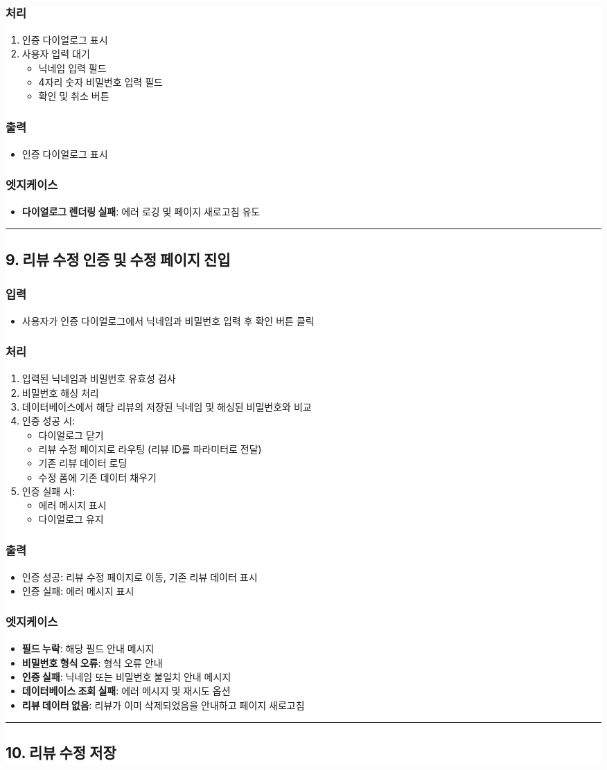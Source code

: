 ### 처리
1. 인증 다이얼로그 표시
2. 사용자 입력 대기
   - 닉네임 입력 필드
   - 4자리 숫자 비밀번호 입력 필드
   - 확인 및 취소 버튼

### 출력
- 인증 다이얼로그 표시

### 엣지케이스
- **다이얼로그 렌더링 실패**: 에러 로깅 및 페이지 새로고침 유도

---

## 9. 리뷰 수정 인증 및 수정 페이지 진입

### 입력
- 사용자가 인증 다이얼로그에서 닉네임과 비밀번호 입력 후 확인 버튼 클릭

### 처리
1. 입력된 닉네임과 비밀번호 유효성 검사
2. 비밀번호 해싱 처리
3. 데이터베이스에서 해당 리뷰의 저장된 닉네임 및 해싱된 비밀번호와 비교
4. 인증 성공 시:
   - 다이얼로그 닫기
   - 리뷰 수정 페이지로 라우팅 (리뷰 ID를 파라미터로 전달)
   - 기존 리뷰 데이터 로딩
   - 수정 폼에 기존 데이터 채우기
5. 인증 실패 시:
   - 에러 메시지 표시
   - 다이얼로그 유지

### 출력
- 인증 성공: 리뷰 수정 페이지로 이동, 기존 리뷰 데이터 표시
- 인증 실패: 에러 메시지 표시

### 엣지케이스
- **필드 누락**: 해당 필드 안내 메시지
- **비밀번호 형식 오류**: 형식 오류 안내
- **인증 실패**: 닉네임 또는 비밀번호 불일치 안내 메시지
- **데이터베이스 조회 실패**: 에러 메시지 및 재시도 옵션
- **리뷰 데이터 없음**: 리뷰가 이미 삭제되었음을 안내하고 페이지 새로고침

---

## 10. 리뷰 수정 저장
